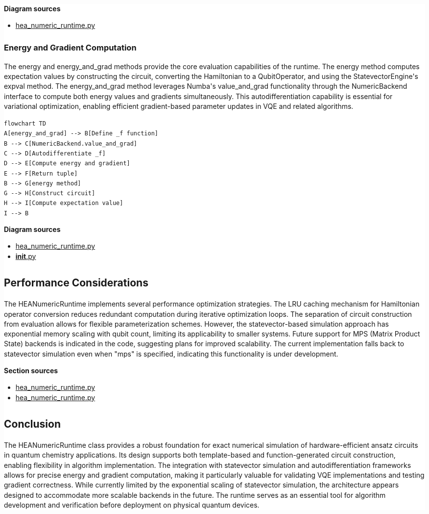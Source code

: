 **Diagram sources**
- [hea_numeric_runtime.py](file://src/tyxonq/applications/chem/runtimes/hea_numeric_runtime.py#L43-L85)

### Energy and Gradient Computation

The energy and energy_and_grad methods provide the core evaluation capabilities of the runtime. The energy method computes expectation values by constructing the circuit, converting the Hamiltonian to a QubitOperator, and using the StatevectorEngine's expval method. The energy_and_grad method leverages Numba's value_and_grad functionality through the NumericBackend interface to compute both energy values and gradients simultaneously. This autodifferentiation capability is essential for variational optimization, enabling efficient gradient-based parameter updates in VQE and related algorithms.

```mermaid
flowchart TD
A[energy_and_grad] --> B[Define _f function]
B --> C[NumericBackend.value_and_grad]
C --> D[Autodifferentiate _f]
D --> E[Compute energy and gradient]
E --> F[Return tuple]
B --> G[energy method]
G --> H[Construct circuit]
H --> I[Compute expectation value]
I --> B
```

**Diagram sources**
- [hea_numeric_runtime.py](file://src/tyxonq/applications/chem/runtimes/hea_numeric_runtime.py#L86-L97)
- [__init__.py](file://src/tyxonq/numerics/__init__.py#L161-L194)

## Performance Considerations

The HEANumericRuntime implements several performance optimization strategies. The LRU caching mechanism for Hamiltonian operator conversion reduces redundant computation during iterative optimization loops. The separation of circuit construction from evaluation allows for flexible parameterization schemes. However, the statevector-based simulation approach has exponential memory scaling with qubit count, limiting its applicability to smaller systems. Future support for MPS (Matrix Product State) backends is indicated in the code, suggesting plans for improved scalability. The current implementation falls back to statevector simulation even when "mps" is specified, indicating this functionality is under development.

**Section sources**
- [hea_numeric_runtime.py](file://src/tyxonq/applications/chem/runtimes/hea_numeric_runtime.py#L30-L41)
- [hea_numeric_runtime.py](file://src/tyxonq/applications/chem/runtimes/hea_numeric_runtime.py#L43-L61)

## Conclusion

The HEANumericRuntime class provides a robust foundation for exact numerical simulation of hardware-efficient ansatz circuits in quantum chemistry applications. Its design supports both template-based and function-generated circuit construction, enabling flexibility in algorithm implementation. The integration with statevector simulation and autodifferentiation frameworks allows for precise energy and gradient computation, making it particularly valuable for validating VQE implementations and testing gradient correctness. While currently limited by the exponential scaling of statevector simulation, the architecture appears designed to accommodate more scalable backends in the future. The runtime serves as an essential tool for algorithm development and verification before deployment on physical quantum devices.